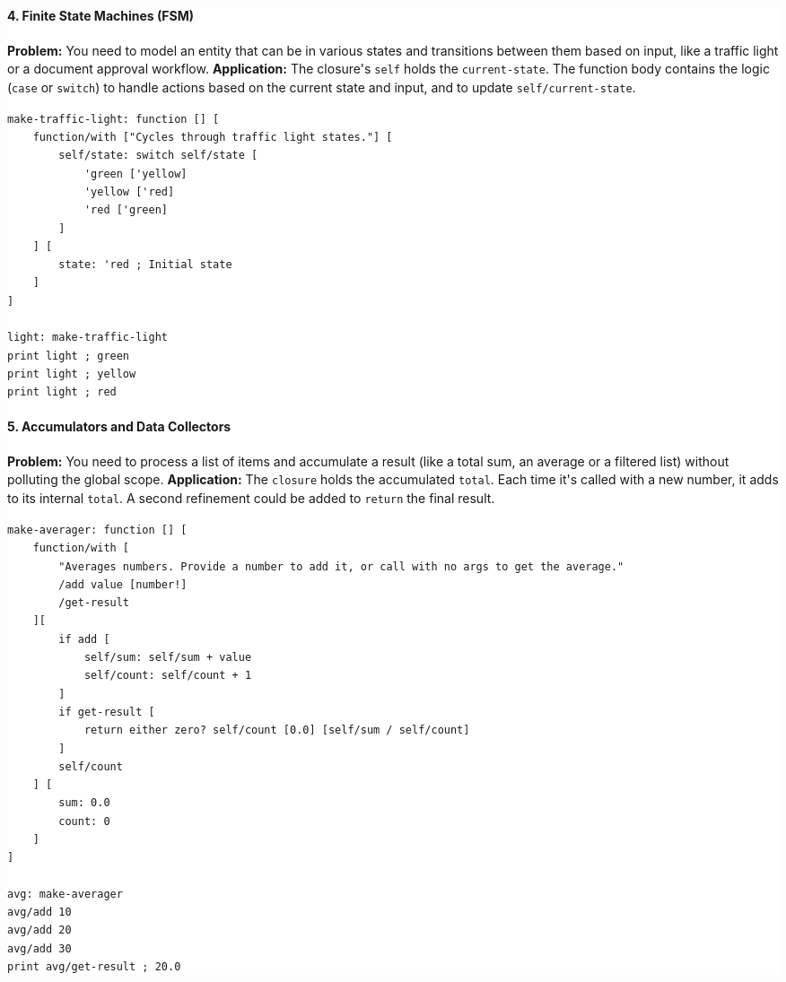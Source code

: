 #### 4. Finite State Machines (FSM)
**Problem:** You need to model an entity that can be in various states and transitions between them based on input, like a traffic light or a document approval workflow.
**Application:** The closure's `self` holds the `current-state`. The function body contains the logic (`case` or `switch`) to handle actions based on the current state and input, and to update `self/current-state`.
```rebol
make-traffic-light: function [] [
    function/with ["Cycles through traffic light states."] [
        self/state: switch self/state [
            'green ['yellow]
            'yellow ['red]
            'red ['green]
        ]
    ] [
        state: 'red ; Initial state
    ]
]

light: make-traffic-light
print light ; green
print light ; yellow
print light ; red
```

#### 5. Accumulators and Data Collectors
**Problem:** You need to process a list of items and accumulate a result (like a total sum, an average or a filtered list) without polluting the global scope.
**Application:** The `closure` holds the accumulated `total`.  Each time it's called with a new number, it adds to its internal `total`.  A second refinement could be added to `return` the final result.
```rebol
make-averager: function [] [
    function/with [
        "Averages numbers. Provide a number to add it, or call with no args to get the average."
        /add value [number!]
        /get-result
    ][
        if add [
            self/sum: self/sum + value
            self/count: self/count + 1
        ]
        if get-result [
            return either zero? self/count [0.0] [self/sum / self/count]
        ]
        self/count
    ] [
        sum: 0.0
        count: 0
    ]
]

avg: make-averager
avg/add 10
avg/add 20
avg/add 30
print avg/get-result ; 20.0
```
